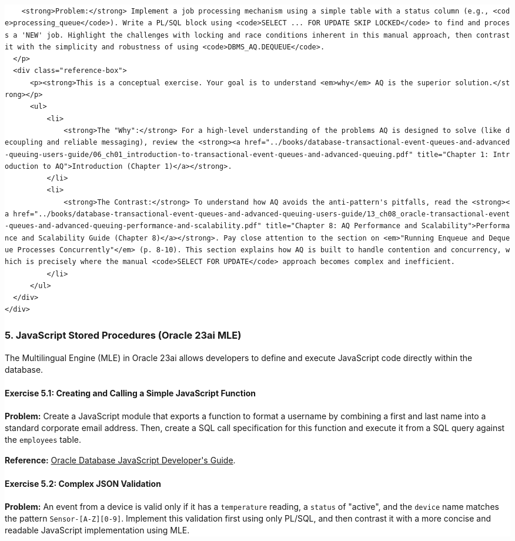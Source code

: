         <strong>Problem:</strong> Implement a job processing mechanism using a simple table with a status column (e.g., <code>processing_queue</code>). Write a PL/SQL block using <code>SELECT ... FOR UPDATE SKIP LOCKED</code> to find and process a 'NEW' job. Highlight the challenges with locking and race conditions inherent in this manual approach, then contrast it with the simplicity and robustness of using <code>DBMS_AQ.DEQUEUE</code>.
      </p>
      <div class="reference-box">
          <p><strong>This is a conceptual exercise. Your goal is to understand <em>why</em> AQ is the superior solution.</strong></p>
          <ul>
              <li>
                  <strong>The "Why":</strong> For a high-level understanding of the problems AQ is designed to solve (like decoupling and reliable messaging), review the <strong><a href="../books/database-transactional-event-queues-and-advanced-queuing-users-guide/06_ch01_introduction-to-transactional-event-queues-and-advanced-queuing.pdf" title="Chapter 1: Introduction to AQ">Introduction (Chapter 1)</a></strong>.
              </li>
              <li>
                  <strong>The Contrast:</strong> To understand how AQ avoids the anti-pattern's pitfalls, read the <strong><a href="../books/database-transactional-event-queues-and-advanced-queuing-users-guide/13_ch08_oracle-transactional-event-queues-and-advanced-queuing-performance-and-scalability.pdf" title="Chapter 8: AQ Performance and Scalability">Performance and Scalability Guide (Chapter 8)</a></strong>. Pay close attention to the section on <em>"Running Enqueue and Dequeue Processes Concurrently"</em> (p. 8-10). This section explains how AQ is built to handle contention and concurrency, which is precisely where the manual <code>SELECT FOR UPDATE</code> approach becomes complex and inefficient.
              </li>
          </ul>
      </div>
    </div>
  </div>

  
  <div class="exercise-block oracle-specific">
    <h3>5. JavaScript Stored Procedures (Oracle 23ai MLE)</h3>
    <p>
        The Multilingual Engine (MLE) in Oracle 23ai allows developers to define and execute JavaScript code directly within the database.
    </p>
    <div class="exercise-problem">
      <h4>Exercise 5.1: Creating and Calling a Simple JavaScript Function</h4>
      <p>
        <strong>Problem:</strong> Create a JavaScript module that exports a function to format a username by combining a first and last name into a standard corporate email address. Then, create a SQL call specification for this function and execute it from a SQL query against the <code>employees</code> table.
      </p>
       <div class="reference-box">
          <strong>Reference:</strong> <a href="../books/oracle-database-javascript-developers-guide/05_ch02_introduction-to-oracle-database-multilingual-engine-for-javascript.pdf">Oracle Database JavaScript Developer's Guide</a>.
      </div>
    </div>
    <div class="exercise-problem">
      <h4>Exercise 5.2: Complex JSON Validation</h4>
      <p>
        <strong>Problem:</strong> An event from a device is valid only if it has a <code>temperature</code> reading, a <code>status</code> of "active", and the <code>device</code> name matches the pattern <code>Sensor-[A-Z][0-9]</code>. Implement this validation first using only PL/SQL, and then contrast it with a more concise and readable JavaScript implementation using MLE.
      </p>
    </div>
  </div>
